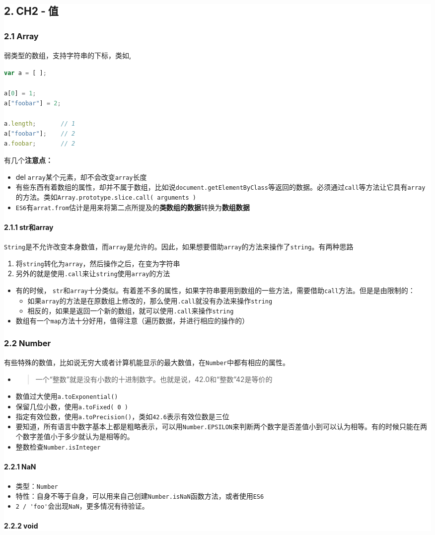 ## 2. CH2 - 值

### 2.1 Array

弱类型的数组，支持字符串的下标，类如,

```Javascript
var a = [ ];

a[0] = 1;
a["foobar"] = 2;

a.length;		// 1
a["foobar"];	// 2
a.foobar;		// 2
```

有几个**注意点：**

* del `array`某个元素，却不会改变`array`长度
* 有些东西有着数组的属性，却并不属于数组，比如说`document.getElementByClass`等返回的数据。必须通过`call`等方法让它具有`array`的方法。类如`Array.prototype.slice.call( arguments )`
* `ES6`有`arrat.from`估计是用来将第二点所提及的**类数组的数据**转换为**数组数据**

#### 2.1.1 str和array

`String`是不允许改变本身数值，而`array`是允许的。因此，如果想要借助`array`的方法来操作了`string`。有两种思路

1. 将`string`转化为`array`，然后操作之后，在变为字符串
2. 另外的就是使用`.call`来让`string`使用`array`的方法

* 有的时候， `str`和`array`十分类似。有着差不多的属性，如果字符串要用到数组的一些方法，需要借助`call`方法。但是是由限制的：
  * 如果`array`的方法是在原数组上修改的，那么使用`.call`就没有办法来操作`string`
  * 相反的，如果是返回一个新的数组，就可以使用`.call`来操作`string`
* 数组有一个`map`方法十分好用，值得注意（遍历数据，并进行相应的操作的）

### 2.2 Number

有些特殊的数值，比如说无穷大或者计算机能显示的最大数值，在`Number`中都有相应的属性。

* >一个“整数”就是没有小数的十进制数字。也就是说，42.0和“整数”42是等价的
* 数值过大使用`a.toExponential()`
* 保留几位小数，使用`a.toFixed( 0 )`
* 指定有效位数，使用`a.toPrecision()`，类如`42.6`表示有效位数是三位
* 要知道，所有语言中数字基本上都是粗略表示，可以用`Number.EPSILON`来判断两个数字是否差值小到可以认为相等。有的时候只能在两个数字差值小于多少就认为是相等的。
* 整数检查`Number.isInteger`

#### 2.2.1 NaN

* 类型：`Number`
* 特性：自身不等于自身，可以用来自己创建`Number.isNaN`函数方法，或者使用`ES6`
* `2 / 'foo'`会出现`NaN`，更多情况有待验证。

#### 2.2.2 void
